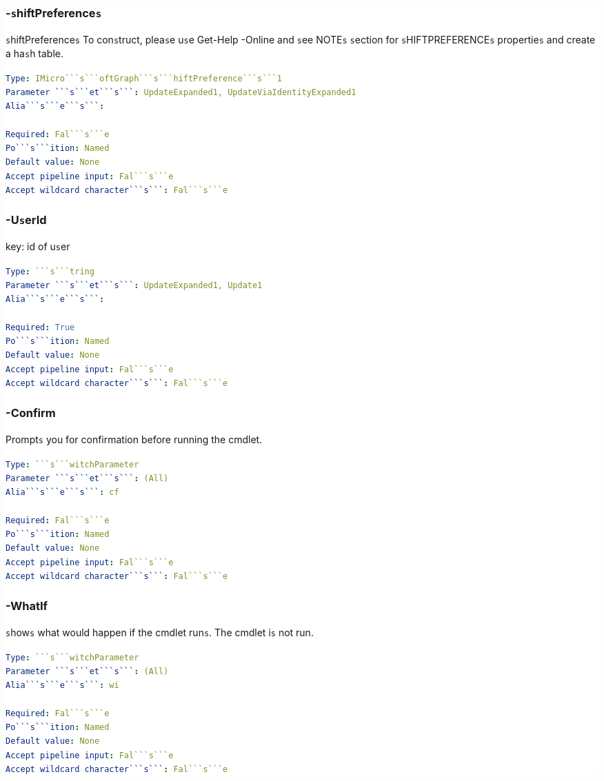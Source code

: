 ### -```s```hiftPreference```s```
```s```hiftPreference```s```
To con```s```truct, plea```s```e u```s```e Get-Help -Online and ```s```ee NOTE```s``` ```s```ection for ```s```HIFTPREFERENCE```s``` propertie```s``` and create a ha```s```h table.

```yaml
Type: IMicro```s```oftGraph```s```hiftPreference```s```1
Parameter ```s```et```s```: UpdateExpanded1, UpdateViaIdentityExpanded1
Alia```s```e```s```:

Required: Fal```s```e
Po```s```ition: Named
Default value: None
Accept pipeline input: Fal```s```e
Accept wildcard character```s```: Fal```s```e
```

### -U```s```erId
key: id of u```s```er

```yaml
Type: ```s```tring
Parameter ```s```et```s```: UpdateExpanded1, Update1
Alia```s```e```s```:

Required: True
Po```s```ition: Named
Default value: None
Accept pipeline input: Fal```s```e
Accept wildcard character```s```: Fal```s```e
```

### -Confirm
Prompt```s``` you for confirmation before running the cmdlet.

```yaml
Type: ```s```witchParameter
Parameter ```s```et```s```: (All)
Alia```s```e```s```: cf

Required: Fal```s```e
Po```s```ition: Named
Default value: None
Accept pipeline input: Fal```s```e
Accept wildcard character```s```: Fal```s```e
```

### -WhatIf
```s```how```s``` what would happen if the cmdlet run```s```.
The cmdlet i```s``` not run.

```yaml
Type: ```s```witchParameter
Parameter ```s```et```s```: (All)
Alia```s```e```s```: wi

Required: Fal```s```e
Po```s```ition: Named
Default value: None
Accept pipeline input: Fal```s```e
Accept wildcard character```s```: Fal```s```e
```
